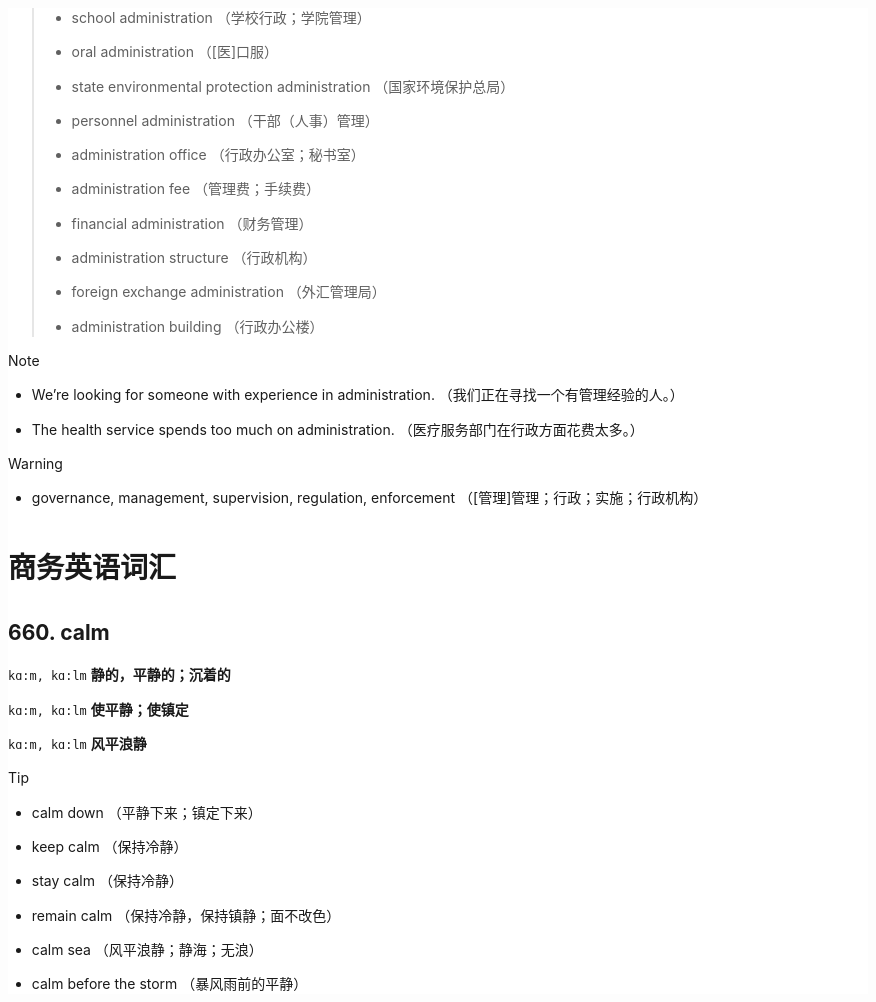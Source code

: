 > - school administration （学校行政；学院管理）
>
> - oral administration （[医]口服）
>
> - state environmental protection administration （国家环境保护总局）
>
> - personnel administration （干部（人事）管理）
>
> - administration office （行政办公室；秘书室）
>
> - administration fee （管理费；手续费）
>
> - financial administration （财务管理）
>
> - administration structure （行政机构）
>
> - foreign exchange administration （外汇管理局）
>
> - administration building （行政办公楼）
>

> [!NOTE]
>
> - We’re looking for someone with experience in administration. （我们正在寻找一个有管理经验的人。）
>
> - The health service spends too much on administration. （医疗服务部门在行政方面花费太多。）
>

> [!WARNING]
>
> - governance, management, supervision, regulation, enforcement （[管理]管理；行政；实施；行政机构）
>

# 商务英语词汇

## 660. calm

`kɑ:m, kɑ:lm`  **静的，平静的；沉着的**

`kɑ:m, kɑ:lm`  **使平静；使镇定**

`kɑ:m, kɑ:lm`  **风平浪静**

> [!TIP]
>
> - calm down （平静下来；镇定下来）
>
> - keep calm （保持冷静）
>
> - stay calm （保持冷静）
>
> - remain calm （保持冷静，保持镇静；面不改色）
>
> - calm sea （风平浪静；静海；无浪）
>
> - calm before the storm （暴风雨前的平静）
>
